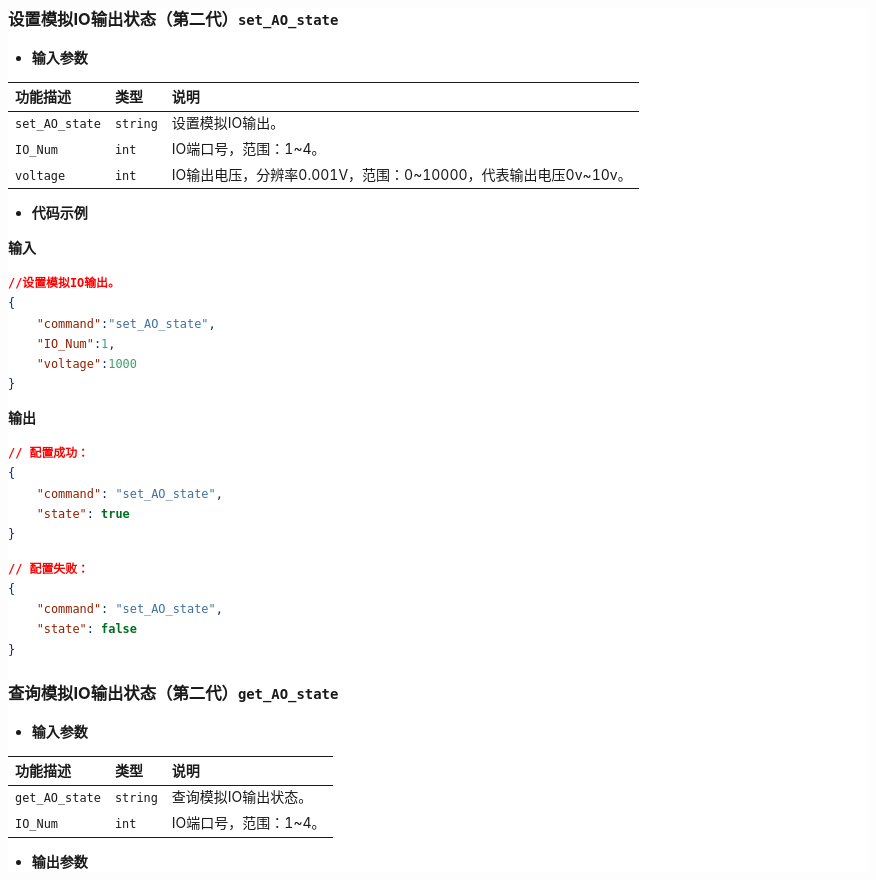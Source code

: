 
### 设置模拟IO输出状态（第二代）`set_AO_state`

- **输入参数**

| 功能描述 | 类型 |说明|
| :--- | :------------------------- |:---|
| `set_AO_state` | `string` |设置模拟IO输出。|
| `IO_Num` | `int` |IO端口号，范围：1~4。|
| `voltage` | `int` |IO输出电压，分辨率0.001V，范围：0~10000，代表输出电压0v~10v。|

- **代码示例**

**输入**

```json
//设置模拟IO输出。
{
    "command":"set_AO_state",
    "IO_Num":1,
    "voltage":1000
}
```

**输出**

```json
// 配置成功：
{
    "command": "set_AO_state",
    "state": true
}
```


```json
// 配置失败：
{
    "command": "set_AO_state",
    "state": false
}
```

### 查询模拟IO输出状态（第二代）`get_AO_state`

- **输入参数**

| 功能描述 | 类型 |说明|
| :--- | :------------------------- |:---|
| `get_AO_state` | `string` |查询模拟IO输出状态。|
| `IO_Num` | `int` |IO端口号，范围：1~4。|


- **输出参数**
